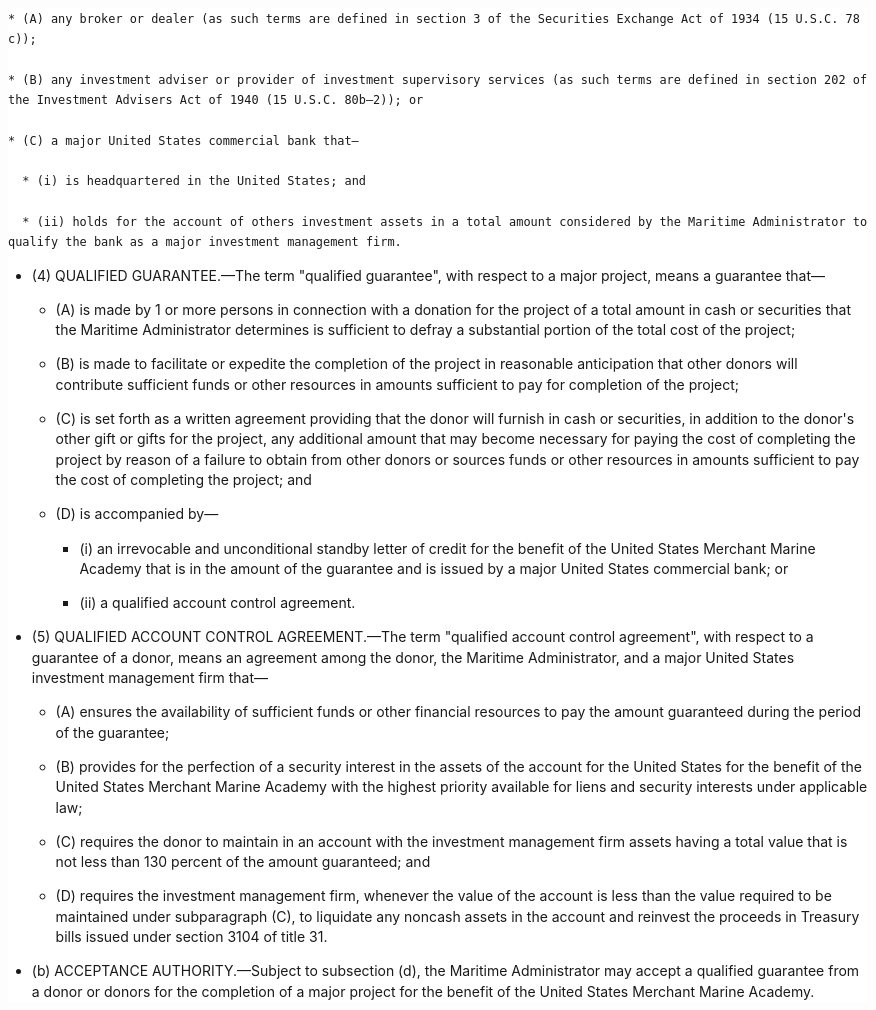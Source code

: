     * (A) any broker or dealer (as such terms are defined in section 3 of the Securities Exchange Act of 1934 (15 U.S.C. 78c));

    * (B) any investment adviser or provider of investment supervisory services (as such terms are defined in section 202 of the Investment Advisers Act of 1940 (15 U.S.C. 80b–2)); or

    * (C) a major United States commercial bank that—

      * (i) is headquartered in the United States; and

      * (ii) holds for the account of others investment assets in a total amount considered by the Maritime Administrator to qualify the bank as a major investment management firm.


  * (4) QUALIFIED GUARANTEE.—The term "qualified guarantee", with respect to a major project, means a guarantee that—

    * (A) is made by 1 or more persons in connection with a donation for the project of a total amount in cash or securities that the Maritime Administrator determines is sufficient to defray a substantial portion of the total cost of the project;

    * (B) is made to facilitate or expedite the completion of the project in reasonable anticipation that other donors will contribute sufficient funds or other resources in amounts sufficient to pay for completion of the project;

    * (C) is set forth as a written agreement providing that the donor will furnish in cash or securities, in addition to the donor's other gift or gifts for the project, any additional amount that may become necessary for paying the cost of completing the project by reason of a failure to obtain from other donors or sources funds or other resources in amounts sufficient to pay the cost of completing the project; and

    * (D) is accompanied by—

      * (i) an irrevocable and unconditional standby letter of credit for the benefit of the United States Merchant Marine Academy that is in the amount of the guarantee and is issued by a major United States commercial bank; or

      * (ii) a qualified account control agreement.


  * (5) QUALIFIED ACCOUNT CONTROL AGREEMENT.—The term "qualified account control agreement", with respect to a guarantee of a donor, means an agreement among the donor, the Maritime Administrator, and a major United States investment management firm that—

    * (A) ensures the availability of sufficient funds or other financial resources to pay the amount guaranteed during the period of the guarantee;

    * (B) provides for the perfection of a security interest in the assets of the account for the United States for the benefit of the United States Merchant Marine Academy with the highest priority available for liens and security interests under applicable law;

    * (C) requires the donor to maintain in an account with the investment management firm assets having a total value that is not less than 130 percent of the amount guaranteed; and

    * (D) requires the investment management firm, whenever the value of the account is less than the value required to be maintained under subparagraph (C), to liquidate any noncash assets in the account and reinvest the proceeds in Treasury bills issued under section 3104 of title 31.


* (b) ACCEPTANCE AUTHORITY.—Subject to subsection (d), the Maritime Administrator may accept a qualified guarantee from a donor or donors for the completion of a major project for the benefit of the United States Merchant Marine Academy.
